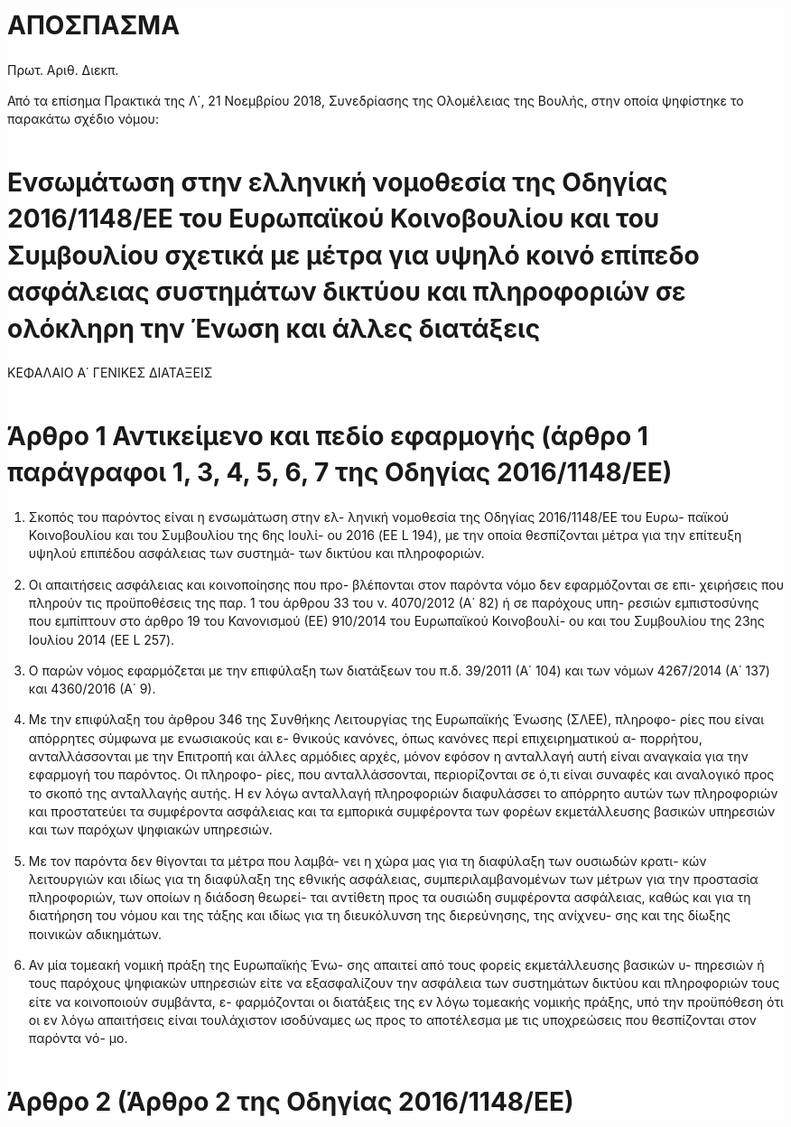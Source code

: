 # ΑΠΟΣΠΑΣΜΑ

Πρωτ. Αριθ. Διεκπ.

Από τα επίσηµα Πρακτικά της Λ΄, 21 Νοεµβρίου 2018, Συνεδρίασης της Ολοµέλειας της Βουλής, στην οποία ψηφίστηκε το παρακάτω σχέδιο νόµου:

# Ενσωμάτωση στην ελληνική νομοθεσία της Οδηγίας 2016/1148/ΕΕ του Ευρωπαϊκού Κοινοβουλίου και του Συμβουλίου σχετικά με μέτρα για υψηλό κοινό επίπεδο ασφάλειας συστημάτων δικτύου και πληροφοριών σε ολόκληρη την Ένωση και άλλες διατάξεις

ΚΕΦΑΛΑΙΟ Α΄ ΓΕΝΙΚΕΣ ΔΙΑΤΑΞΕΙΣ

# Άρθρο 1 Αντικείµενο και πεδίο εφαρµογής (άρθρο 1 παράγραφοι 1, 3, 4, 5, 6, 7 της Οδηγίας 2016/1148/ΕΕ)

1. Σκοπός του παρόντος είναι η ενσωµάτωση στην ελ- ληνική νοµοθεσία της Οδηγίας 2016/1148/ΕΕ του Ευρω- παϊκού Κοινοβουλίου και του Συµβουλίου της 6ης Ιουλί- ου 2016 (EE L 194), µε την οποία θεσπίζονται µέτρα για την επίτευξη υψηλού επιπέδου ασφάλειας των συστηµά- των δικτύου και πληροφοριών.

2. Οι απαιτήσεις ασφάλειας και κοινοποίησης που προ- βλέπονται στον παρόντα νόµο δεν εφαρµόζονται σε επι- χειρήσεις που πληρούν τις προϋποθέσεις της παρ. 1 του άρθρου 33 του ν. 4070/2012 (Α΄ 82) ή σε παρόχους υπη- ρεσιών εµπιστοσύνης που εµπίπτουν στο άρθρο 19 του Κανονισµού (ΕΕ) 910/2014 του Ευρωπαϊκού Κοινοβουλί- ου και του Συµβουλίου της 23ης Ιουλίου 2014 (EE L 257).

3. Ο παρών νόµος εφαρµόζεται µε την επιφύλαξη των διατάξεων του π.δ. 39/2011 (Α΄ 104) και των νόµων 4267/2014 (Α΄ 137) και 4360/2016 (Α΄ 9).

4. Με την επιφύλαξη του άρθρου 346 της Συνθήκης Λειτουργίας της Ευρωπαϊκής Ένωσης (ΣΛΕΕ), πληροφο- ρίες που είναι απόρρητες σύµφωνα µε ενωσιακούς και ε- θνικούς κανόνες, όπως κανόνες περί επιχειρηµατικού α- πορρήτου, ανταλλάσσονται µε την Επιτροπή και άλλες αρµόδιες αρχές, µόνον εφόσον η ανταλλαγή αυτή είναι αναγκαία για την εφαρµογή του παρόντος. Οι πληροφο- ρίες, που ανταλλάσσονται, περιορίζονται σε ό,τι είναι συναφές και αναλογικό προς το σκοπό της ανταλλαγής αυτής. Η εν λόγω ανταλλαγή πληροφοριών διαφυλάσσει το απόρρητο αυτών των πληροφοριών και προστατεύει τα συµφέροντα ασφάλειας και τα εµπορικά συµφέροντα των φορέων εκµετάλλευσης βασικών υπηρεσιών και των παρόχων ψηφιακών υπηρεσιών.

5. Με τον παρόντα δεν θίγονται τα µέτρα που λαµβά- νει η χώρα µας για τη διαφύλαξη των ουσιωδών κρατι- κών λειτουργιών και ιδίως για τη διαφύλαξη της εθνικής ασφάλειας, συµπεριλαµβανοµένων των µέτρων για την προστασία πληροφοριών, των οποίων η διάδοση θεωρεί- ται αντίθετη προς τα ουσιώδη συµφέροντα ασφάλειας, καθώς και για τη διατήρηση του νόµου και της τάξης και ιδίως για τη διευκόλυνση της διερεύνησης, της ανίχνευ- σης και της δίωξης ποινικών αδικηµάτων.

6. Αν µία τοµεακή νοµική πράξη της Ευρωπαϊκής Ένω- σης απαιτεί από τους φορείς εκµετάλλευσης βασικών υ- πηρεσιών ή τους παρόχους ψηφιακών υπηρεσιών είτε να εξασφαλίζουν την ασφάλεια των συστηµάτων δικτύου και πληροφοριών τους είτε να κοινοποιούν συµβάντα, ε- φαρµόζονται οι διατάξεις της εν λόγω τοµεακής νοµικής πράξης, υπό την προϋπόθεση ότι οι εν λόγω απαιτήσεις είναι τουλάχιστον ισοδύναµες ως προς το αποτέλεσµα µε τις υποχρεώσεις που θεσπίζονται στον παρόντα νό- µο.

# Άρθρο 2 (Άρθρο 2 της Οδηγίας 2016/1148/ΕΕ)
